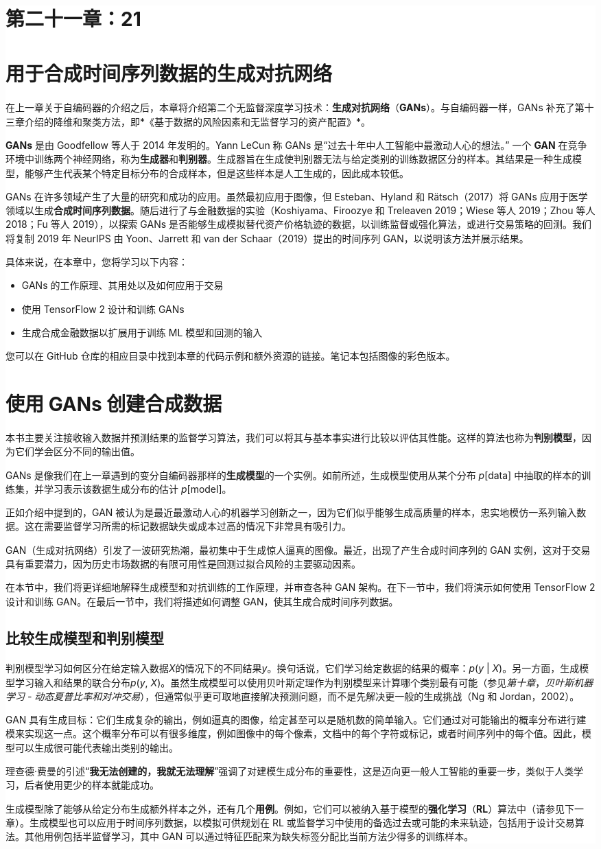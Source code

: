 # 第二十一章：21

# 用于合成时间序列数据的生成对抗网络

在上一章关于自编码器的介绍之后，本章将介绍第二个无监督深度学习技术：**生成对抗网络**（**GANs**）。与自编码器一样，GANs 补充了第十三章介绍的降维和聚类方法，即*《基于数据的风险因素和无监督学习的资产配置》*。

**GANs** 是由 Goodfellow 等人于 2014 年发明的。Yann LeCun 称 GANs 是“过去十年中人工智能中最激动人心的想法。” 一个 **GAN** 在竞争环境中训练两个神经网络，称为**生成器**和**判别器**。生成器旨在生成使判别器无法与给定类别的训练数据区分的样本。其结果是一种生成模型，能够产生代表某个特定目标分布的合成样本，但是这些样本是人工生成的，因此成本较低。

GANs 在许多领域产生了大量的研究和成功的应用。虽然最初应用于图像，但 Esteban、Hyland 和 Rätsch（2017）将 GANs 应用于医学领域以生成**合成时间序列数据**。随后进行了与金融数据的实验（Koshiyama、Firoozye 和 Treleaven 2019；Wiese 等人 2019；Zhou 等人 2018；Fu 等人 2019），以探索 GANs 是否能够生成模拟替代资产价格轨迹的数据，以训练监督或强化算法，或进行交易策略的回测。我们将复制 2019 年 NeurIPS 由 Yoon、Jarrett 和 van der Schaar（2019）提出的时间序列 GAN，以说明该方法并展示结果。

具体来说，在本章中，您将学习以下内容：

+   GANs 的工作原理、其用处以及如何应用于交易

+   使用 TensorFlow 2 设计和训练 GANs

+   生成合成金融数据以扩展用于训练 ML 模型和回测的输入

您可以在 GitHub 仓库的相应目录中找到本章的代码示例和额外资源的链接。笔记本包括图像的彩色版本。

# 使用 GANs 创建合成数据

本书主要关注接收输入数据并预测结果的监督学习算法，我们可以将其与基本事实进行比较以评估其性能。这样的算法也称为**判别模型**，因为它们学会区分不同的输出值。

GANs 是像我们在上一章遇到的变分自编码器那样的**生成模型**的一个实例。如前所述，生成模型使用从某个分布 *p*[data] 中抽取的样本的训练集，并学习表示该数据生成分布的估计 *p*[model]。

正如介绍中提到的，GAN 被认为是最近最激动人心的机器学习创新之一，因为它们似乎能够生成高质量的样本，忠实地模仿一系列输入数据。这在需要监督学习所需的标记数据缺失或成本过高的情况下非常具有吸引力。

GAN（生成对抗网络）引发了一波研究热潮，最初集中于生成惊人逼真的图像。最近，出现了产生合成时间序列的 GAN 实例，这对于交易具有重要潜力，因为历史市场数据的有限可用性是回测过拟合风险的主要驱动因素。

在本节中，我们将更详细地解释生成模型和对抗训练的工作原理，并审查各种 GAN 架构。在下一节中，我们将演示如何使用 TensorFlow 2 设计和训练 GAN。在最后一节中，我们将描述如何调整 GAN，使其生成合成时间序列数据。

## 比较生成模型和判别模型

判别模型学习如何区分在给定输入数据*X*的情况下的不同结果*y*。换句话说，它们学习给定数据的结果的概率：*p*(*y* | *X*)。另一方面，生成模型学习输入和结果的联合分布*p*(*y*, *X*)。虽然生成模型可以使用贝叶斯定理作为判别模型来计算哪个类别最有可能（参见*第十章*，*贝叶斯机器学习 - 动态夏普比率和对冲交易*），但通常似乎更可取地直接解决预测问题，而不是先解决更一般的生成挑战（Ng 和 Jordan，2002）。

GAN 具有生成目标：它们生成复杂的输出，例如逼真的图像，给定甚至可以是随机数的简单输入。它们通过对可能输出的概率分布进行建模来实现这一点。这个概率分布可以有很多维度，例如图像中的每个像素，文档中的每个字符或标记，或者时间序列中的每个值。因此，模型可以生成很可能代表输出类别的输出。

理查德·费曼的引述“**我无法创建的，我就无法理解**”强调了对建模生成分布的重要性，这是迈向更一般人工智能的重要一步，类似于人类学习，后者使用更少的样本就能成功。

生成模型除了能够从给定分布生成额外样本之外，还有几个**用例**。例如，它们可以被纳入基于模型的**强化学习**（**RL**）算法中（请参见下一章）。生成模型也可以应用于时间序列数据，以模拟可供规划在 RL 或监督学习中使用的备选过去或可能的未来轨迹，包括用于设计交易算法。其他用例包括半监督学习，其中 GAN 可以通过特征匹配来为缺失标签分配比当前方法少得多的训练样本。
